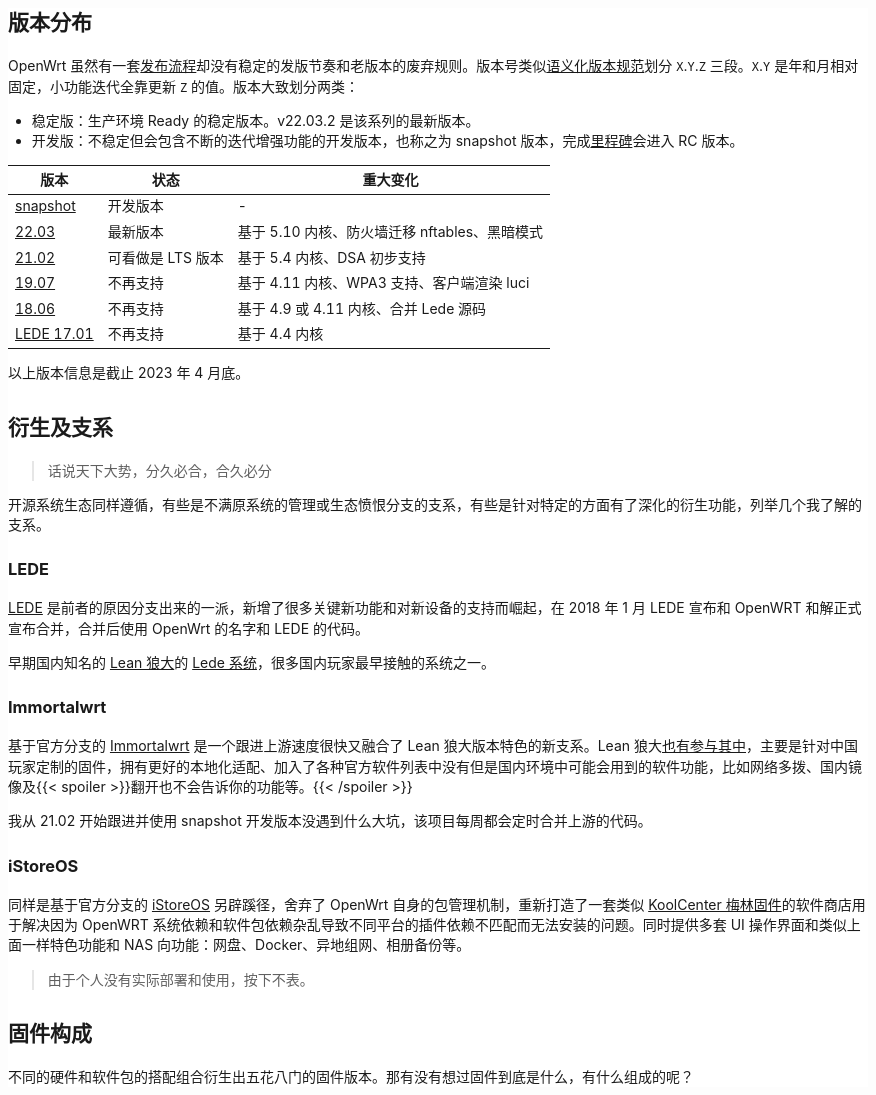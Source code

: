 ## 版本分布

OpenWrt 虽然有一套[发布流程](https://openwrt.org/zh/releases/start)却没有稳定的发版节奏和老版本的废弃规则。版本号类似[语义化版本规范](https://semver.org/lang/zh-CN/)划分 `X`.`Y`.`Z` 三段。`X`.`Y` 是年和月相对固定，小功能迭代全靠更新 `Z` 的值。版本大致划分两类：

- 稳定版：生产环境 Ready 的稳定版本。v22.03.2 是该系列的最新版本。
- 开发版：不稳定但会包含不断的迭代增强功能的开发版本，也称之为 snapshot 版本，完成[里程碑](https://openwrt.org/docs/guide-developer/releases/goals/start)会进入 RC 版本。

版本 | 状态 | 重大变化
---|---|---
[snapshot](https://openwrt.org/zh/releases/snapshot) | 开发版本 | -
[22.03](https://openwrt.org/zh/releases/22.03/start) | 最新版本 | 基于 5.10 内核、防火墙迁移 nftables、黑暗模式
[21.02](https://openwrt.org/zh/releases/21.02/start) | 可看做是 LTS 版本 | 基于 5.4 内核、DSA 初步支持
[19.07](https://openwrt.org/docs/guide-developer/releases/goals/19.07.4) | 不再支持 | 基于 4.11 内核、WPA3 支持、客户端渲染 luci
[18.06](https://openwrt.org/zh/releases/18.06/start) | 不再支持 | 基于 4.9 或 4.11 内核、合并 Lede 源码
[LEDE 17.01](https://openwrt.org/zh/releases/17.01/start) | 不再支持 | 基于 4.4 内核

以上版本信息是截止 2023 年 4 月底。

## 衍生及支系

> 话说天下大势，分久必合，合久必分

开源系统生态同样遵循，有些是不满原系统的管理或生态愤恨分支的支系，有些是针对特定的方面有了深化的衍生功能，列举几个我了解的支系。

### LEDE

[LEDE](https://zh.wikipedia.org/wiki/LEDE) 是前者的原因分支出来的一派，新增了很多关键新功能和对新设备的支持而崛起，在 2018 年 1 月 LEDE 宣布和 OpenWRT 和解正式宣布合并，合并后使用 OpenWrt 的名字和 LEDE 的代码。

早期国内知名的 [Lean 狼大](https://github.com/coolsnowwolf)的 [Lede 系统](https://github.com/coolsnowwolf/lede)，很多国内玩家最早接触的系统之一。

### Immortalwrt

基于官方分支的 [Immortalwrt](https://github.com/immortalwrt) 是一个跟进上游速度很快又融合了 Lean 狼大版本特色的新支系。Lean 狼大[也有参与其中](https://twitter.com/icyleaf/status/1496789460473638913)，主要是针对中国玩家定制的固件，拥有更好的本地化适配、加入了各种官方软件列表中没有但是国内环境中可能会用到的软件功能，比如网络多拨、国内镜像及{{< spoiler >}}翻开也不会告诉你的功能等。{{< /spoiler >}}

我从 21.02 开始跟进并使用 snapshot 开发版本没遇到什么大坑，该项目每周都会定时合并上游的代码。

### iStoreOS

同样是基于官方分支的 [iStoreOS](https://www.istoreos.com/) 另辟蹊径，舍弃了 OpenWrt 自身的包管理机制，重新打造了一套类似 [KoolCenter 梅林固件](https://www.koolcenter.com/category/merlin)的软件商店用于解决因为 OpenWRT 系统依赖和软件包依赖杂乱导致不同平台的插件依赖不匹配而无法安装的问题。同时提供多套 UI 操作界面和类似上面一样特色功能和 NAS 向功能：网盘、Docker、异地组网、相册备份等。

> 由于个人没有实际部署和使用，按下不表。

## 固件构成

不同的硬件和软件包的搭配组合衍生出五花八门的固件版本。那有没有想过固件到底是什么，有什么组成的呢？
